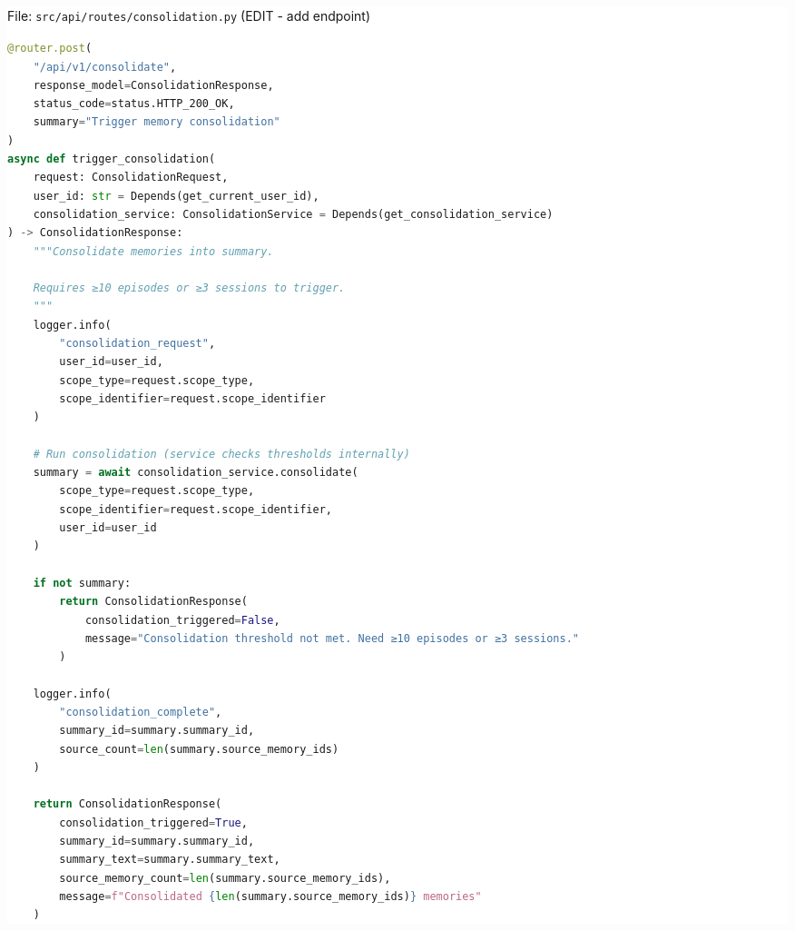 ```python
```

File: `src/api/routes/consolidation.py` (EDIT - add endpoint)
```python
@router.post(
    "/api/v1/consolidate",
    response_model=ConsolidationResponse,
    status_code=status.HTTP_200_OK,
    summary="Trigger memory consolidation"
)
async def trigger_consolidation(
    request: ConsolidationRequest,
    user_id: str = Depends(get_current_user_id),
    consolidation_service: ConsolidationService = Depends(get_consolidation_service)
) -> ConsolidationResponse:
    """Consolidate memories into summary.

    Requires ≥10 episodes or ≥3 sessions to trigger.
    """
    logger.info(
        "consolidation_request",
        user_id=user_id,
        scope_type=request.scope_type,
        scope_identifier=request.scope_identifier
    )

    # Run consolidation (service checks thresholds internally)
    summary = await consolidation_service.consolidate(
        scope_type=request.scope_type,
        scope_identifier=request.scope_identifier,
        user_id=user_id
    )

    if not summary:
        return ConsolidationResponse(
            consolidation_triggered=False,
            message="Consolidation threshold not met. Need ≥10 episodes or ≥3 sessions."
        )

    logger.info(
        "consolidation_complete",
        summary_id=summary.summary_id,
        source_count=len(summary.source_memory_ids)
    )

    return ConsolidationResponse(
        consolidation_triggered=True,
        summary_id=summary.summary_id,
        summary_text=summary.summary_text,
        source_memory_count=len(summary.source_memory_ids),
        message=f"Consolidated {len(summary.source_memory_ids)} memories"
    )
```
